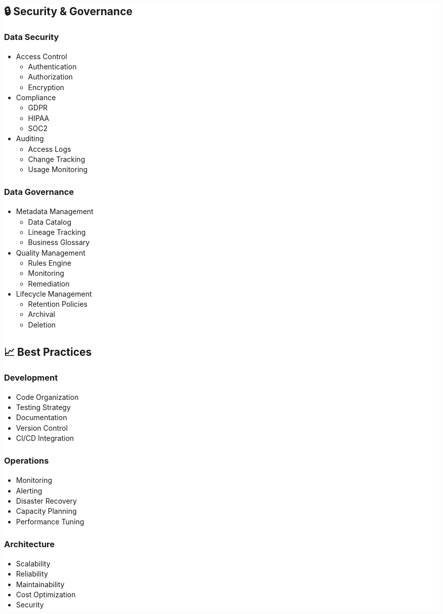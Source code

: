 ## 🔒 Security & Governance

### Data Security
- Access Control
  - Authentication
  - Authorization
  - Encryption
- Compliance
  - GDPR
  - HIPAA
  - SOC2
- Auditing
  - Access Logs
  - Change Tracking
  - Usage Monitoring

### Data Governance
- Metadata Management
  - Data Catalog
  - Lineage Tracking
  - Business Glossary
- Quality Management
  - Rules Engine
  - Monitoring
  - Remediation
- Lifecycle Management
  - Retention Policies
  - Archival
  - Deletion

## 📈 Best Practices

### Development
- Code Organization
- Testing Strategy
- Documentation
- Version Control
- CI/CD Integration

### Operations
- Monitoring
- Alerting
- Disaster Recovery
- Capacity Planning
- Performance Tuning

### Architecture
- Scalability
- Reliability
- Maintainability
- Cost Optimization
- Security
